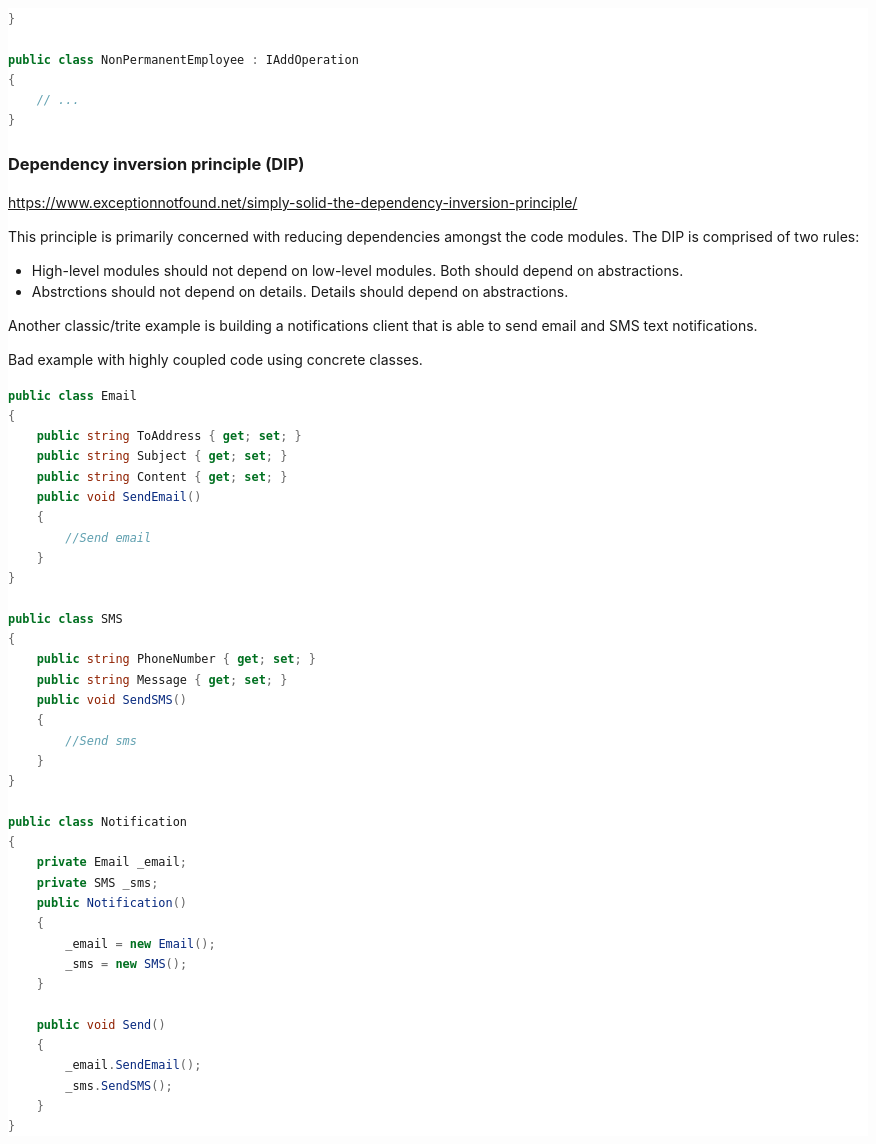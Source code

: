 ```cs
}

public class NonPermanentEmployee : IAddOperation
{
    // ...
}
```

### Dependency inversion principle (DIP)
https://www.exceptionnotfound.net/simply-solid-the-dependency-inversion-principle/

This principle is primarily concerned with reducing dependencies amongst the code modules. 
The DIP is comprised of two rules:
* High-level modules should not depend on low-level modules. Both should depend on abstractions.
* Abstrctions should not depend on details. Details should depend on abstractions.

Another classic/trite example is building a notifications client that is able to send email and SMS text notifications.

Bad example with highly coupled code using concrete classes.
```cs
public class Email
{
    public string ToAddress { get; set; }
    public string Subject { get; set; }
    public string Content { get; set; }
    public void SendEmail()
    {
        //Send email
    }
}

public class SMS
{
    public string PhoneNumber { get; set; }
    public string Message { get; set; }
    public void SendSMS()
    {
        //Send sms
    }
}

public class Notification
{
    private Email _email;
    private SMS _sms;
    public Notification()
    {
        _email = new Email();
        _sms = new SMS();
    }

    public void Send()
    {
        _email.SendEmail();
        _sms.SendSMS();
    }
}
```

